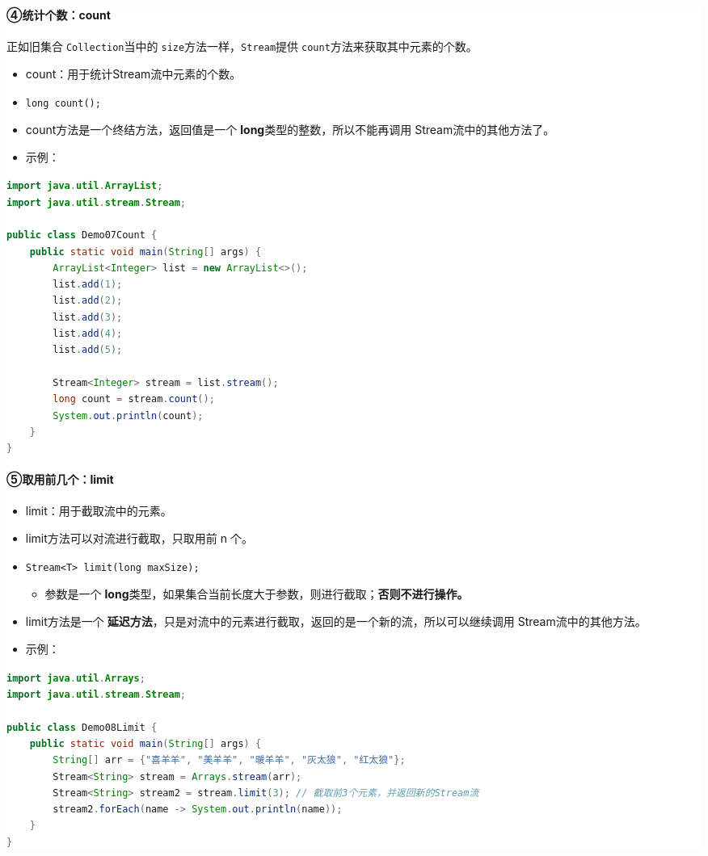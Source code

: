 #### ④统计个数：count

  正如旧集合 `Collection`当中的 `size`方法一样，`Stream`提供 `count`方法来获取其中元素的个数。

- count：用于统计Stream流中元素的个数。
- `long count();`
- count方法是一个终结方法，返回值是一个 **long**类型的整数，所以不能再调用 Stream流中的其他方法了。

- 示例：

```java
import java.util.ArrayList;
import java.util.stream.Stream;

public class Demo07Count {
    public static void main(String[] args) {
        ArrayList<Integer> list = new ArrayList<>();
        list.add(1);
        list.add(2);
        list.add(3);
        list.add(4);
        list.add(5);

        Stream<Integer> stream = list.stream();
        long count = stream.count();
        System.out.println(count);
    }
}
```

#### ⑤取用前几个：limit

- limit：用于截取流中的元素。
- limit方法可以对流进行截取，只取用前 n 个。
- `Stream<T> limit(long maxSize);`
    - 参数是一个 **long**类型，如果集合当前长度大于参数，则进行截取；**否则不进行操作。**
- limit方法是一个 **延迟方法**，只是对流中的元素进行截取，返回的是一个新的流，所以可以继续调用 Stream流中的其他方法。

- 示例：

```java
import java.util.Arrays;
import java.util.stream.Stream;

public class Demo08Limit {
    public static void main(String[] args) {
        String[] arr = {"喜羊羊", "美羊羊", "暖羊羊", "灰太狼", "红太狼"};
        Stream<String> stream = Arrays.stream(arr);
        Stream<String> stream2 = stream.limit(3); // 截取前3个元素，并返回新的Stream流
        stream2.forEach(name -> System.out.println(name));
    }
}
```


